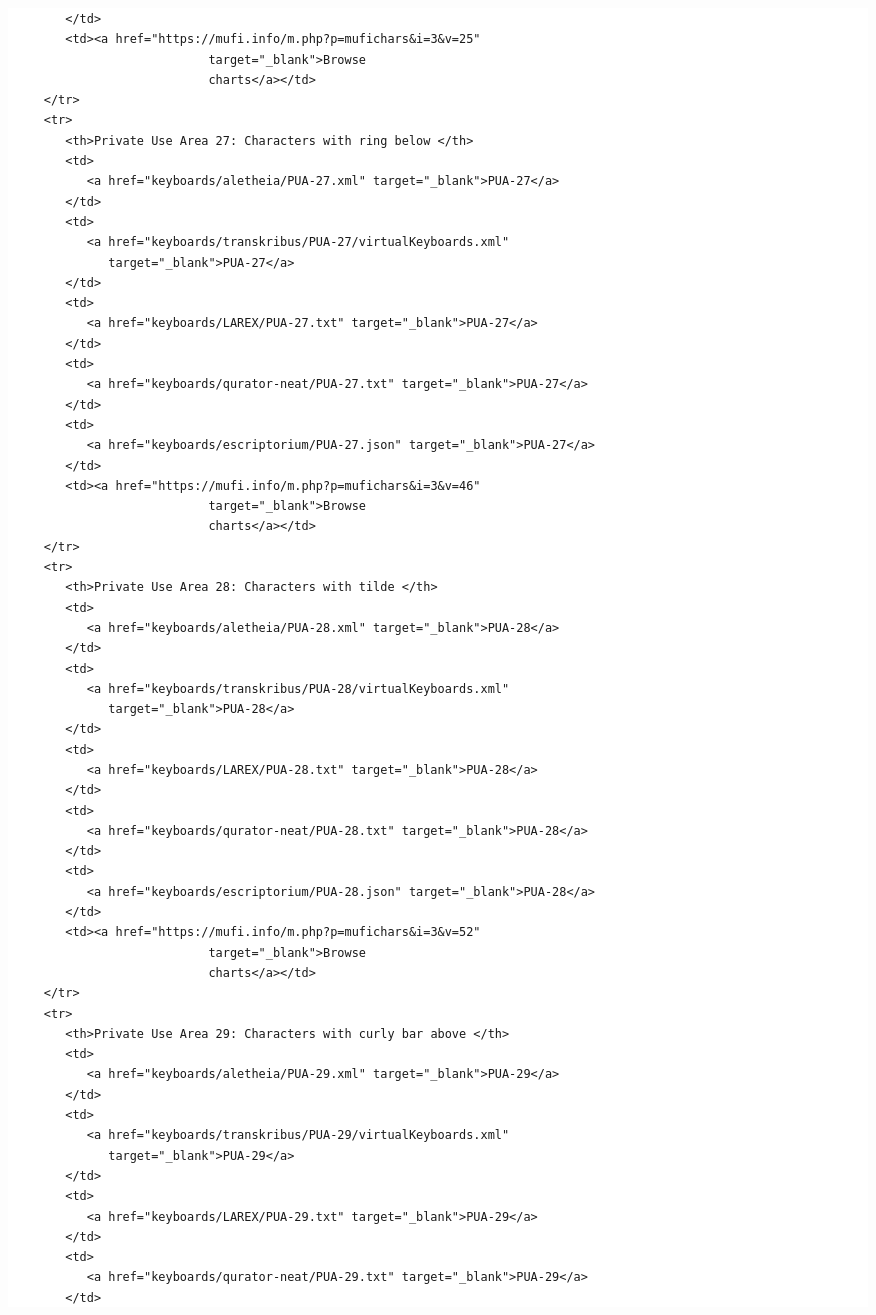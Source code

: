             </td>
            <td><a href="https://mufi.info/m.php?p=mufichars&i=3&v=25"
                                target="_blank">Browse
                                charts</a></td>
         </tr>
         <tr>
            <th>Private Use Area 27: Characters with ring below </th>
            <td>
               <a href="keyboards/aletheia/PUA-27.xml" target="_blank">PUA-27</a>
            </td>
            <td>
               <a href="keyboards/transkribus/PUA-27/virtualKeyboards.xml"
                  target="_blank">PUA-27</a>
            </td>
            <td>
               <a href="keyboards/LAREX/PUA-27.txt" target="_blank">PUA-27</a>
            </td>
            <td>
               <a href="keyboards/qurator-neat/PUA-27.txt" target="_blank">PUA-27</a>
            </td>
            <td>
               <a href="keyboards/escriptorium/PUA-27.json" target="_blank">PUA-27</a>
            </td>
            <td><a href="https://mufi.info/m.php?p=mufichars&i=3&v=46"
                                target="_blank">Browse
                                charts</a></td>
         </tr>
         <tr>
            <th>Private Use Area 28: Characters with tilde </th>
            <td>
               <a href="keyboards/aletheia/PUA-28.xml" target="_blank">PUA-28</a>
            </td>
            <td>
               <a href="keyboards/transkribus/PUA-28/virtualKeyboards.xml"
                  target="_blank">PUA-28</a>
            </td>
            <td>
               <a href="keyboards/LAREX/PUA-28.txt" target="_blank">PUA-28</a>
            </td>
            <td>
               <a href="keyboards/qurator-neat/PUA-28.txt" target="_blank">PUA-28</a>
            </td>
            <td>
               <a href="keyboards/escriptorium/PUA-28.json" target="_blank">PUA-28</a>
            </td>
            <td><a href="https://mufi.info/m.php?p=mufichars&i=3&v=52"
                                target="_blank">Browse
                                charts</a></td>
         </tr>
         <tr>
            <th>Private Use Area 29: Characters with curly bar above </th>
            <td>
               <a href="keyboards/aletheia/PUA-29.xml" target="_blank">PUA-29</a>
            </td>
            <td>
               <a href="keyboards/transkribus/PUA-29/virtualKeyboards.xml"
                  target="_blank">PUA-29</a>
            </td>
            <td>
               <a href="keyboards/LAREX/PUA-29.txt" target="_blank">PUA-29</a>
            </td>
            <td>
               <a href="keyboards/qurator-neat/PUA-29.txt" target="_blank">PUA-29</a>
            </td>